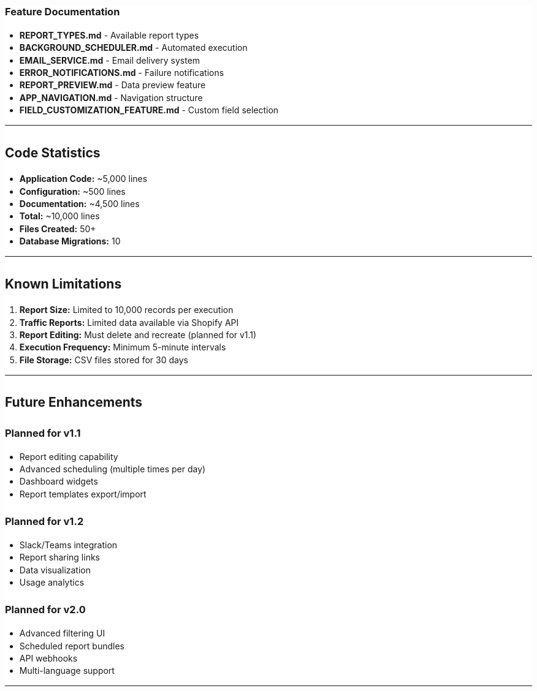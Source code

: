 ### Feature Documentation
- **REPORT_TYPES.md** - Available report types
- **BACKGROUND_SCHEDULER.md** - Automated execution
- **EMAIL_SERVICE.md** - Email delivery system
- **ERROR_NOTIFICATIONS.md** - Failure notifications
- **REPORT_PREVIEW.md** - Data preview feature
- **APP_NAVIGATION.md** - Navigation structure
- **FIELD_CUSTOMIZATION_FEATURE.md** - Custom field selection

---

## Code Statistics

- **Application Code:** ~5,000 lines
- **Configuration:** ~500 lines
- **Documentation:** ~4,500 lines
- **Total:** ~10,000 lines
- **Files Created:** 50+
- **Database Migrations:** 10

---

## Known Limitations

1. **Report Size:** Limited to 10,000 records per execution
2. **Traffic Reports:** Limited data available via Shopify API
3. **Report Editing:** Must delete and recreate (planned for v1.1)
4. **Execution Frequency:** Minimum 5-minute intervals
5. **File Storage:** CSV files stored for 30 days

---

## Future Enhancements

### Planned for v1.1
- Report editing capability
- Advanced scheduling (multiple times per day)
- Dashboard widgets
- Report templates export/import

### Planned for v1.2
- Slack/Teams integration
- Report sharing links
- Data visualization
- Usage analytics

### Planned for v2.0
- Advanced filtering UI
- Scheduled report bundles
- API webhooks
- Multi-language support

---